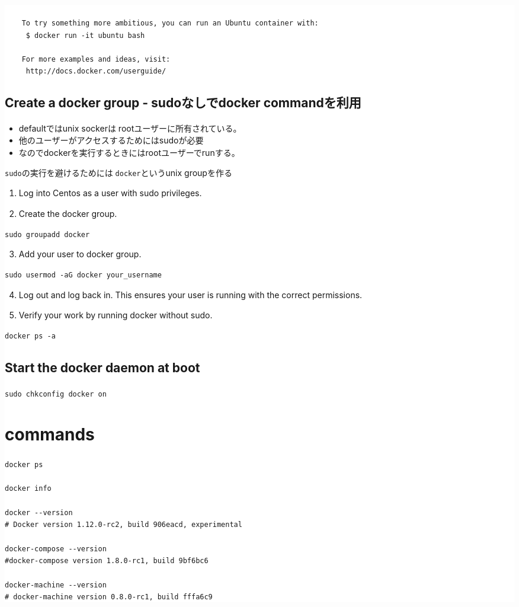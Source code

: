 ```

    To try something more ambitious, you can run an Ubuntu container with:
     $ docker run -it ubuntu bash

    For more examples and ideas, visit:
     http://docs.docker.com/userguide/
```

## Create a docker group - sudoなしでdocker commandを利用

+ defaultではunix sockerは rootユーザーに所有されている。
+ 他のユーザーがアクセスするためにはsudoが必要
+ なのでdockerを実行するときにはrootユーザーでrunする。

`sudo`の実行を避けるためには `docker`というunix groupを作る

1. Log into Centos as a user with sudo privileges.

2. Create the docker group.

`sudo groupadd docker`

3. Add your user to docker group.

`sudo usermod -aG docker your_username`

4. Log out and log back in.
This ensures your user is running with the correct permissions.

5. Verify your work by running docker without sudo.

`docker ps -a`


## Start the docker daemon at boot

```
sudo chkconfig docker on
```



# commands


```
docker ps

docker info

docker --version
# Docker version 1.12.0-rc2, build 906eacd, experimental

docker-compose --version
#docker-compose version 1.8.0-rc1, build 9bf6bc6

docker-machine --version
# docker-machine version 0.8.0-rc1, build fffa6c9
```
